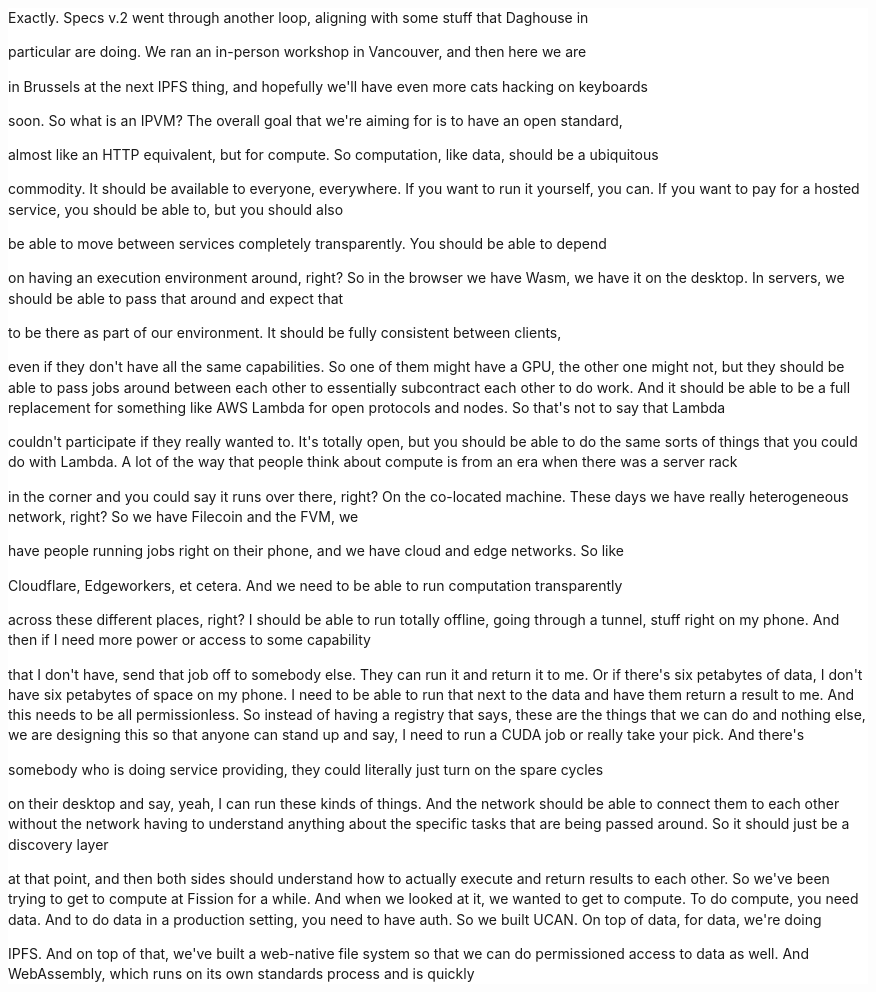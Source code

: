 Exactly. Specs v.2 went through another loop, aligning with some stuff that Daghouse in

particular are doing. We ran an in-person workshop in Vancouver, and then here we are

in Brussels at the next IPFS thing, and hopefully we'll have even more cats hacking on keyboards

soon. So what is an IPVM? The overall goal that we're aiming for is to have an open standard,

almost like an HTTP equivalent, but for compute. So computation, like data, should be a ubiquitous

commodity. It should be available to everyone, everywhere. If you want to run it yourself, you can. If you want to pay for a hosted service, you should be able to, but you should also

be able to move between services completely transparently. You should be able to depend

on having an execution environment around, right? So in the browser we have Wasm, we have it on the desktop. In servers, we should be able to pass that around and expect that

to be there as part of our environment. It should be fully consistent between clients,

even if they don't have all the same capabilities. So one of them might have a GPU, the other
one might not, but they should be able to pass jobs around between each other to essentially
subcontract each other to do work. And it should be able to be a full replacement for something like AWS Lambda for open protocols and nodes. So that's not to say that Lambda

couldn't participate if they really wanted to. It's totally open, but you should be able to do the same sorts of things that you could do with Lambda.
A lot of the way that people think about compute is from an era when there was a server rack

in the corner and you could say it runs over there, right? On the co-located machine. These days we have really heterogeneous network, right? So we have Filecoin and the FVM, we

have people running jobs right on their phone, and we have cloud and edge networks. So like

Cloudflare, Edgeworkers, et cetera. And we need to be able to run computation transparently

across these different places, right? I should be able to run totally offline, going through
a tunnel, stuff right on my phone. And then if I need more power or access to some capability

that I don't have, send that job off to somebody else. They can run it and return it to me. Or if there's six petabytes of data, I don't have six petabytes of space on my phone. I
need to be able to run that next to the data and have them return a result to me.
And this needs to be all permissionless. So instead of having a registry that says, these are the things that we can do and nothing else, we are designing this so that anyone
can stand up and say, I need to run a CUDA job or really take your pick. And there's

somebody who is doing service providing, they could literally just turn on the spare cycles

on their desktop and say, yeah, I can run these kinds of things. And the network should
be able to connect them to each other without the network having to understand anything
about the specific tasks that are being passed around. So it should just be a discovery layer

at that point, and then both sides should understand how to actually execute and return results to each other. So we've been trying to get to compute at Fission for a while. And when we looked at
it, we wanted to get to compute. To do compute, you need data. And to do data in a production setting, you need to have auth. So we built UCAN. On top of data, for data, we're doing

IPFS. And on top of that, we've built a web-native file system so that we can do permissioned access to data as well. And WebAssembly, which runs on its own standards process and is quickly
